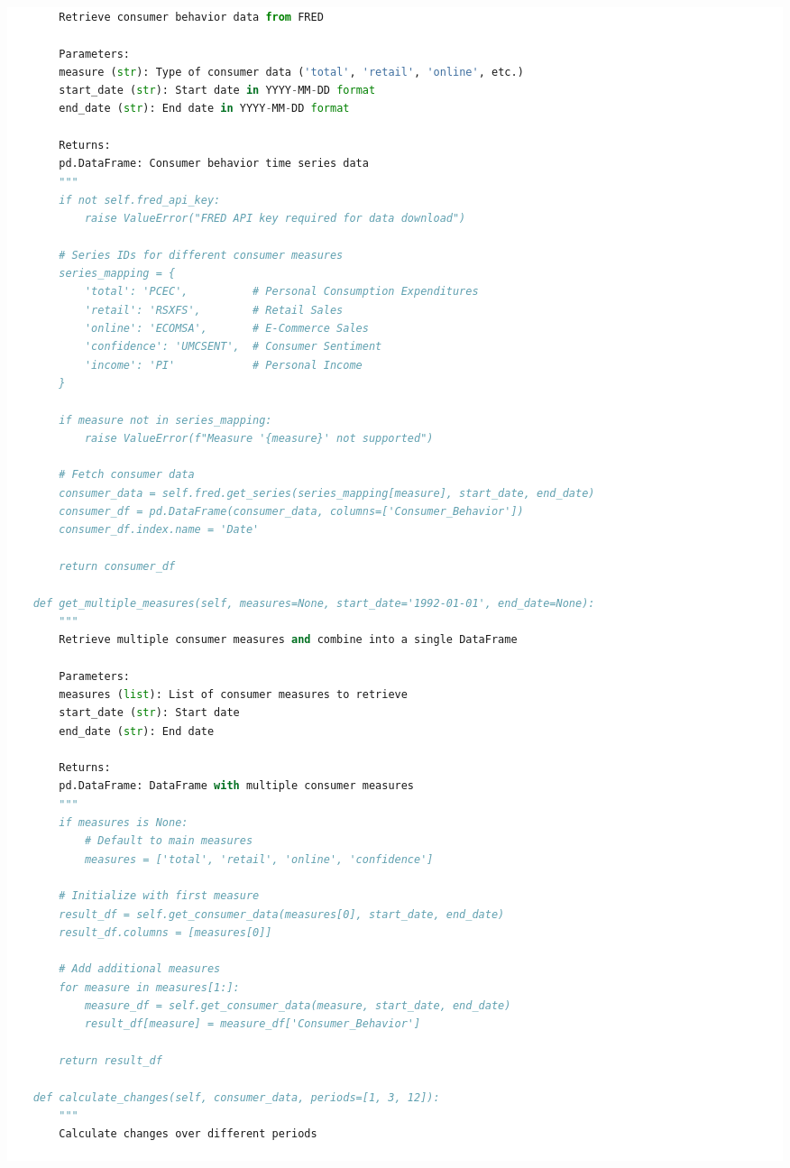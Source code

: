 ```python
        Retrieve consumer behavior data from FRED
        
        Parameters:
        measure (str): Type of consumer data ('total', 'retail', 'online', etc.)
        start_date (str): Start date in YYYY-MM-DD format
        end_date (str): End date in YYYY-MM-DD format
        
        Returns:
        pd.DataFrame: Consumer behavior time series data
        """
        if not self.fred_api_key:
            raise ValueError("FRED API key required for data download")
            
        # Series IDs for different consumer measures
        series_mapping = {
            'total': 'PCEC',          # Personal Consumption Expenditures
            'retail': 'RSXFS',        # Retail Sales
            'online': 'ECOMSA',       # E-Commerce Sales
            'confidence': 'UMCSENT',  # Consumer Sentiment
            'income': 'PI'            # Personal Income
        }
        
        if measure not in series_mapping:
            raise ValueError(f"Measure '{measure}' not supported")
        
        # Fetch consumer data
        consumer_data = self.fred.get_series(series_mapping[measure], start_date, end_date)
        consumer_df = pd.DataFrame(consumer_data, columns=['Consumer_Behavior'])
        consumer_df.index.name = 'Date'
        
        return consumer_df
    
    def get_multiple_measures(self, measures=None, start_date='1992-01-01', end_date=None):
        """
        Retrieve multiple consumer measures and combine into a single DataFrame
        
        Parameters:
        measures (list): List of consumer measures to retrieve
        start_date (str): Start date
        end_date (str): End date
        
        Returns:
        pd.DataFrame: DataFrame with multiple consumer measures
        """
        if measures is None:
            # Default to main measures
            measures = ['total', 'retail', 'online', 'confidence']
        
        # Initialize with first measure
        result_df = self.get_consumer_data(measures[0], start_date, end_date)
        result_df.columns = [measures[0]]
        
        # Add additional measures
        for measure in measures[1:]:
            measure_df = self.get_consumer_data(measure, start_date, end_date)
            result_df[measure] = measure_df['Consumer_Behavior']
        
        return result_df
    
    def calculate_changes(self, consumer_data, periods=[1, 3, 12]):
        """
        Calculate changes over different periods
        
```